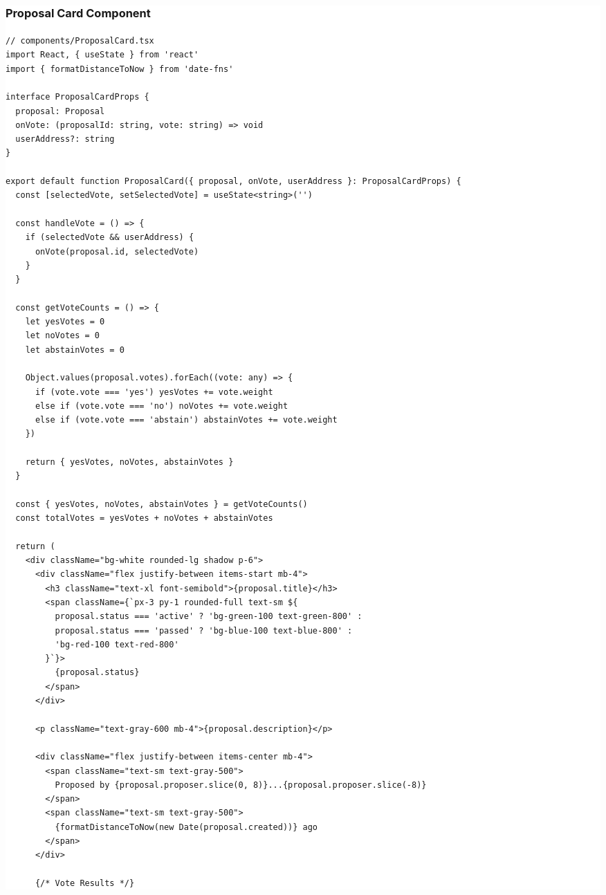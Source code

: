 ### Proposal Card Component
```tsx
// components/ProposalCard.tsx
import React, { useState } from 'react'
import { formatDistanceToNow } from 'date-fns'

interface ProposalCardProps {
  proposal: Proposal
  onVote: (proposalId: string, vote: string) => void
  userAddress?: string
}

export default function ProposalCard({ proposal, onVote, userAddress }: ProposalCardProps) {
  const [selectedVote, setSelectedVote] = useState<string>('')

  const handleVote = () => {
    if (selectedVote && userAddress) {
      onVote(proposal.id, selectedVote)
    }
  }

  const getVoteCounts = () => {
    let yesVotes = 0
    let noVotes = 0
    let abstainVotes = 0

    Object.values(proposal.votes).forEach((vote: any) => {
      if (vote.vote === 'yes') yesVotes += vote.weight
      else if (vote.vote === 'no') noVotes += vote.weight
      else if (vote.vote === 'abstain') abstainVotes += vote.weight
    })

    return { yesVotes, noVotes, abstainVotes }
  }

  const { yesVotes, noVotes, abstainVotes } = getVoteCounts()
  const totalVotes = yesVotes + noVotes + abstainVotes

  return (
    <div className="bg-white rounded-lg shadow p-6">
      <div className="flex justify-between items-start mb-4">
        <h3 className="text-xl font-semibold">{proposal.title}</h3>
        <span className={`px-3 py-1 rounded-full text-sm ${
          proposal.status === 'active' ? 'bg-green-100 text-green-800' :
          proposal.status === 'passed' ? 'bg-blue-100 text-blue-800' :
          'bg-red-100 text-red-800'
        }`}>
          {proposal.status}
        </span>
      </div>

      <p className="text-gray-600 mb-4">{proposal.description}</p>

      <div className="flex justify-between items-center mb-4">
        <span className="text-sm text-gray-500">
          Proposed by {proposal.proposer.slice(0, 8)}...{proposal.proposer.slice(-8)}
        </span>
        <span className="text-sm text-gray-500">
          {formatDistanceToNow(new Date(proposal.created))} ago
        </span>
      </div>

      {/* Vote Results */}
```